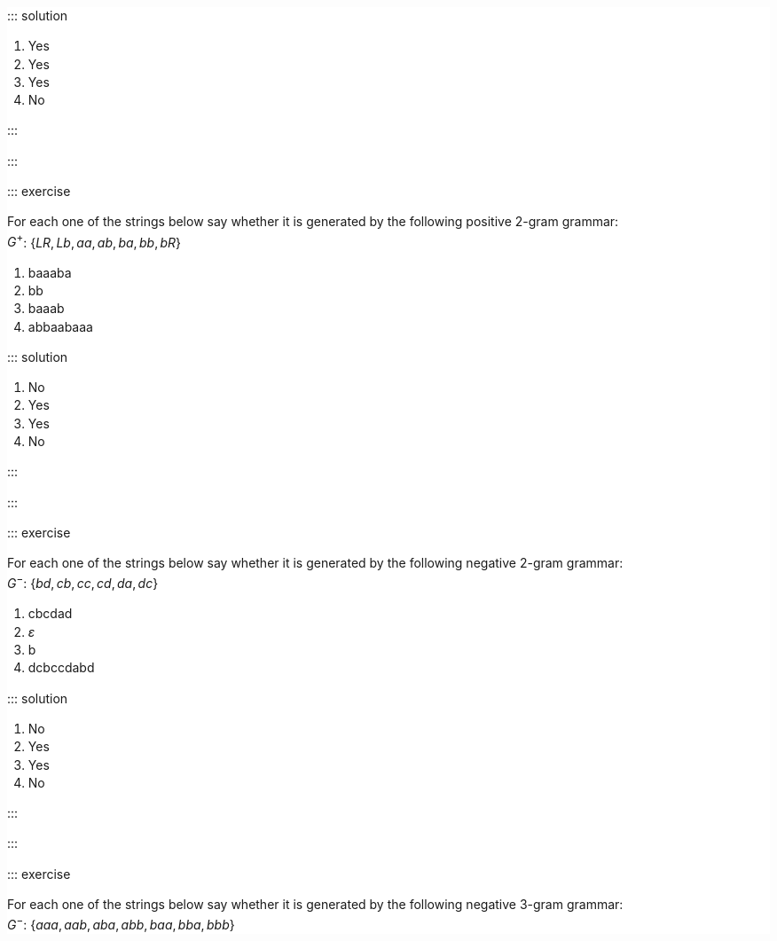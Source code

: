
::: solution

1. Yes
1. Yes
1. Yes
1. No

:::

:::

::: exercise

For each one of the strings below say whether it is generated by the following positive 2-gram grammar:  
 $G^+$: $\{{{{L}}}{{{R}}},{{{L}}}b,aa,ab,ba,bb,b{{{R}}}\}$

1. baaaba
1. bb
1. baaab
1. abbaabaaa


::: solution

1. No
1. Yes
1. Yes
1. No

:::

:::

::: exercise

For each one of the strings below say whether it is generated by the following negative 2-gram grammar:  
 $G^-$: $\{bd,cb,cc,cd,da,dc\}$

1. cbcdad
1. $\varepsilon$
1. b
1. dcbccdabd


::: solution

1. No
1. Yes
1. Yes
1. No

:::

:::

::: exercise

For each one of the strings below say whether it is generated by the following negative 3-gram grammar:  
 $G^-$: $\{aaa,aab,aba,abb,baa,bba,bbb\}$
